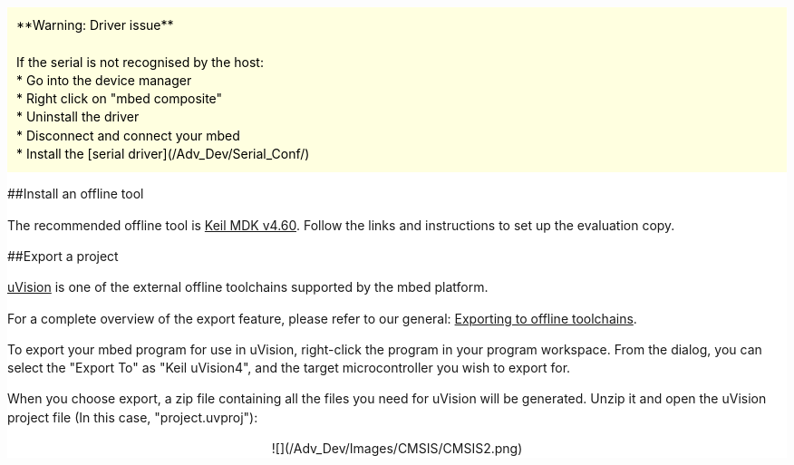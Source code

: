 <span style="background-color:lightyellow; color:black; display:block; height:100%; padding:10px">
**Warning: Driver issue**
<br /><br />
If the serial is not recognised by the host:
<br />* Go into the device manager
<br />* Right click on "mbed composite"
<br />* Uninstall the driver
<br />* Disconnect and connect your mbed
<br />* Install the [serial driver](/Adv_Dev/Serial_Conf/)
</span>

##Install an offline tool

The recommended offline tool is [Keil MDK v4.60](https://www.keil.com/demo/eval/arm.htm). Follow the links and instructions to set up the evaluation copy.

##Export a project

[uVision](http://www.keil.com/uvision) is one of the external offline toolchains supported by the mbed platform.

For a complete overview of the export feature, please refer to our general: [Exporting to offline toolchains](/Adv_Dev/Export/).

To export your mbed program for use in uVision, right-click the program in your program workspace. From the dialog, you can select the "Export To" as "Keil uVision4", and the target microcontroller you wish to export for. 

When you choose export, a zip file containing all the files you need for uVision will be generated. Unzip it and open the uVision project file (In this case, "project.uvproj"):

<span style="text-align:center; display:block;">
![](/Adv_Dev/Images/CMSIS/CMSIS2.png)
</span>
